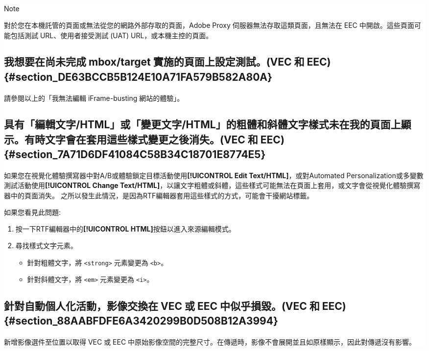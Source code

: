 >[!NOTE]
>
>對於您在本機託管的頁面或無法從您的網路外部存取的頁面，Adobe Proxy 伺服器無法存取這類頁面，且無法在 EEC 中開啟。這些頁面可能包括測試 URL、使用者接受測試 (UAT) URL，或本機主控的頁面。

## 我想要在尚未完成 mbox/target 實施的頁面上設定測試。(VEC 和 EEC) {#section_DE63BCCB5B124E10A71FA579B582A80A}

請參閱以上的「我無法編輯 iFrame-busting 網站的體驗」。

## 具有「編輯文字/HTML」或「變更文字/HTML」的粗體和斜體文字樣式未在我的頁面上顯示。有時文字會在套用這些樣式變更之後消失。(VEC 和 EEC) {#section_7A71D6DF41084C58B34C18701E8774E5}

如果您在視覺化體驗撰寫器中對A/B或體驗鎖定目標活動使用&#x200B;**[!UICONTROL Edit Text/HTML]**，或對Automated Personalization或多變數測試活動使用&#x200B;**[!UICONTROL Change Text/HTML]**，以讓文字粗體或斜體，這些樣式可能無法在頁面上套用，或文字會從視覺化體驗撰寫器中的頁面消失。 之所以發生此情況，是因為RTF編輯器套用這些樣式的方式，可能會干擾網站標籤。

如果您看見此問題:

1. 按一下RTF編輯器中的&#x200B;**[!UICONTROL HTML]**&#x200B;按鈕以進入來源編輯模式。
1. 尋找樣式文字元素。

   * 針對粗體文字，將 `<strong>` 元素變更為 `<b>`。

   * 針對斜體文字，將 `<em>` 元素變更為 `<i>`。

## 針對自動個人化活動，影像交換在 VEC 或 EEC 中似乎損毀。(VEC 和 EEC) {#section_88AABFDFE6A3420299B0D508B12A3994}

新增影像選件至位置以取得 VEC 或 EEC 中原始影像空間的完整尺寸。在傳遞時，影像不會展開並且如原樣顯示，因此對傳遞沒有影響。
